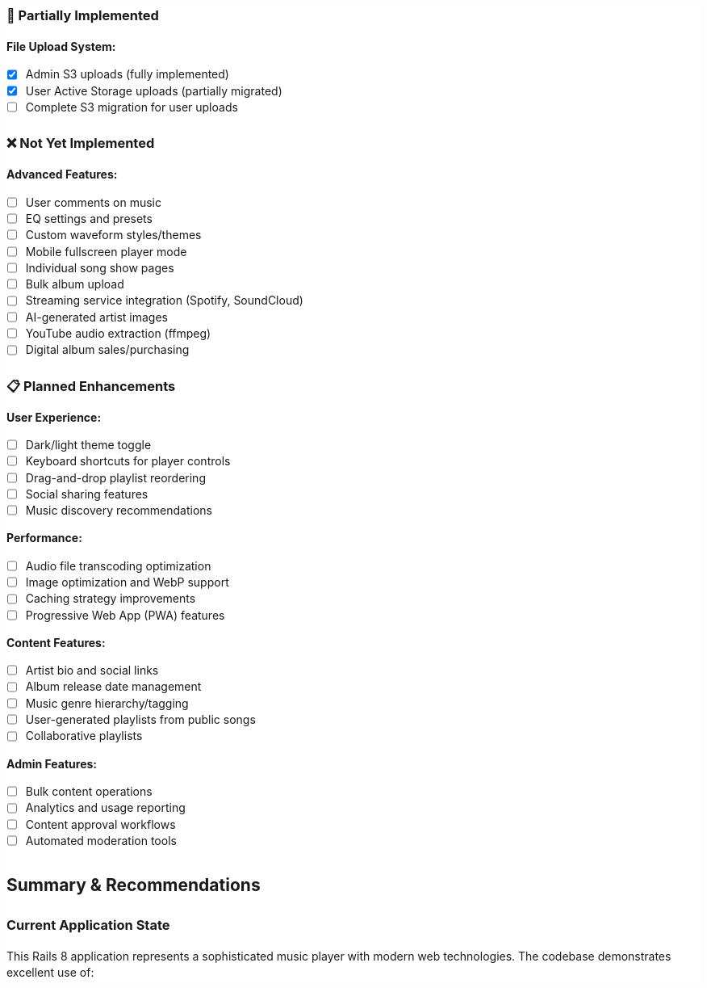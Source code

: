 ### 🚧 Partially Implemented

**File Upload System:**
- [x] Admin S3 uploads (fully implemented)
- [x] User Active Storage uploads (partially migrated)
- [ ] Complete S3 migration for user uploads

### ❌ Not Yet Implemented

**Advanced Features:**
- [ ] User comments on music
- [ ] EQ settings and presets
- [ ] Custom waveform styles/themes
- [ ] Mobile fullscreen player mode
- [ ] Individual song show pages
- [ ] Bulk album upload
- [ ] Streaming service integration (Spotify, SoundCloud)
- [ ] AI-generated artist images
- [ ] YouTube audio extraction (ffmpeg)
- [ ] Digital album sales/purchasing

### 📋 Planned Enhancements

**User Experience:**
- [ ] Dark/light theme toggle
- [ ] Keyboard shortcuts for player controls
- [ ] Drag-and-drop playlist reordering
- [ ] Social sharing features
- [ ] Music discovery recommendations

**Performance:**
- [ ] Audio file transcoding optimization
- [ ] Image optimization and WebP support
- [ ] Caching strategy improvements
- [ ] Progressive Web App (PWA) features

**Content Features:**
- [ ] Artist bio and social links
- [ ] Album release date management
- [ ] Music genre hierarchy/tagging
- [ ] User-generated playlists from public songs
- [ ] Collaborative playlists

**Admin Features:**
- [ ] Bulk content operations
- [ ] Analytics and usage reporting
- [ ] Content approval workflows
- [ ] Automated moderation tools

## Summary & Recommendations

### Current Application State
This Rails 8 application represents a sophisticated music player with modern web technologies. The codebase demonstrates excellent use of:
